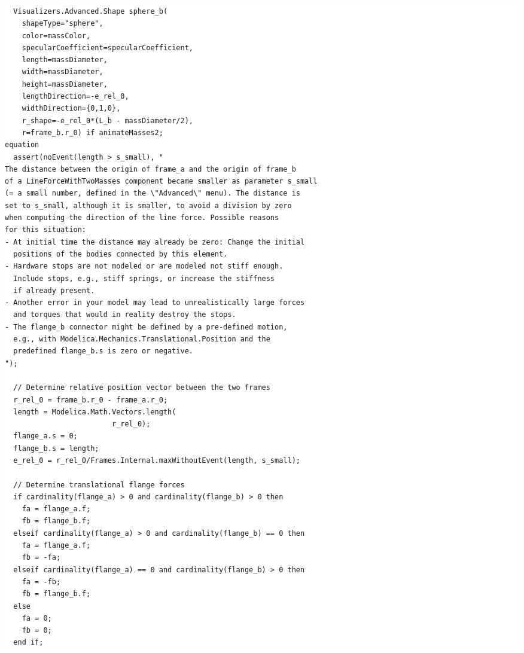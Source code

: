       Visualizers.Advanced.Shape sphere_b(
        shapeType="sphere",
        color=massColor,
        specularCoefficient=specularCoefficient,
        length=massDiameter,
        width=massDiameter,
        height=massDiameter,
        lengthDirection=-e_rel_0,
        widthDirection={0,1,0},
        r_shape=-e_rel_0*(L_b - massDiameter/2),
        r=frame_b.r_0) if animateMasses2;
    equation 
      assert(noEvent(length > s_small), "
    The distance between the origin of frame_a and the origin of frame_b
    of a LineForceWithTwoMasses component became smaller as parameter s_small
    (= a small number, defined in the \"Advanced\" menu). The distance is
    set to s_small, although it is smaller, to avoid a division by zero
    when computing the direction of the line force. Possible reasons
    for this situation:
    - At initial time the distance may already be zero: Change the initial
      positions of the bodies connected by this element.
    - Hardware stops are not modeled or are modeled not stiff enough.
      Include stops, e.g., stiff springs, or increase the stiffness
      if already present.
    - Another error in your model may lead to unrealistically large forces
      and torques that would in reality destroy the stops.
    - The flange_b connector might be defined by a pre-defined motion,
      e.g., with Modelica.Mechanics.Translational.Position and the
      predefined flange_b.s is zero or negative.
    ");

      // Determine relative position vector between the two frames
      r_rel_0 = frame_b.r_0 - frame_a.r_0;
      length = Modelica.Math.Vectors.length(
                             r_rel_0);
      flange_a.s = 0;
      flange_b.s = length;
      e_rel_0 = r_rel_0/Frames.Internal.maxWithoutEvent(length, s_small);

      // Determine translational flange forces
      if cardinality(flange_a) > 0 and cardinality(flange_b) > 0 then
        fa = flange_a.f;
        fb = flange_b.f;
      elseif cardinality(flange_a) > 0 and cardinality(flange_b) == 0 then
        fa = flange_a.f;
        fb = -fa;
      elseif cardinality(flange_a) == 0 and cardinality(flange_b) > 0 then
        fa = -fb;
        fb = flange_b.f;
      else
        fa = 0;
        fb = 0;
      end if;
